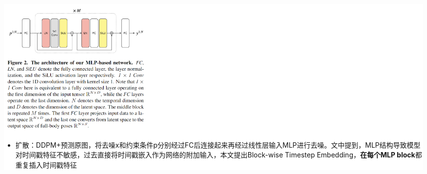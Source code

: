 <img src="Paper\diffusion\image\image-42.png"  width="300" />
</p>

- 扩散：DDPM+预测原图，将去噪x和约束条件p分别经过FC后连接起来再经过线性层输入MLP进行去噪。文中提到，MLP结构导致模型对时间戳特征不敏感，过去直接将时间戳嵌入作为网络的附加输入，本文提出Block-wise Timestep Embedding，**在每个MLP block**都重复插入时间戳特征